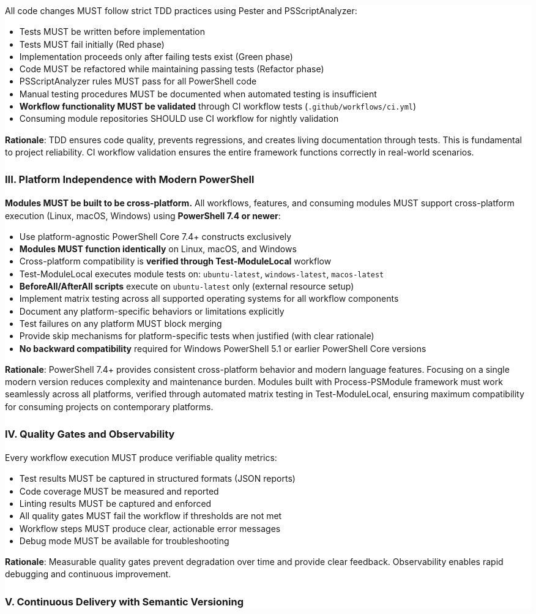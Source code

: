 All code changes MUST follow strict TDD practices using Pester and PSScriptAnalyzer:

- Tests MUST be written before implementation
- Tests MUST fail initially (Red phase)
- Implementation proceeds only after failing tests exist (Green phase)
- Code MUST be refactored while maintaining passing tests (Refactor phase)
- PSScriptAnalyzer rules MUST pass for all PowerShell code
- Manual testing procedures MUST be documented when automated testing is insufficient
- **Workflow functionality MUST be validated** through CI workflow tests (`.github/workflows/ci.yml`)
- Consuming module repositories SHOULD use CI workflow for nightly validation

**Rationale**: TDD ensures code quality, prevents regressions, and creates living documentation through tests. This is fundamental to project reliability. CI workflow validation ensures the entire framework functions correctly in real-world scenarios.

### III. Platform Independence with Modern PowerShell

**Modules MUST be built to be cross-platform.** All workflows, features, and consuming modules MUST support cross-platform execution (Linux, macOS, Windows) using **PowerShell 7.4 or newer**:
- Use platform-agnostic PowerShell Core 7.4+ constructs exclusively
- **Modules MUST function identically** on Linux, macOS, and Windows
- Cross-platform compatibility is **verified through Test-ModuleLocal** workflow
- Test-ModuleLocal executes module tests on: `ubuntu-latest`, `windows-latest`, `macos-latest`
- **BeforeAll/AfterAll scripts** execute on `ubuntu-latest` only (external resource setup)
- Implement matrix testing across all supported operating systems for all workflow components
- Document any platform-specific behaviors or limitations explicitly
- Test failures on any platform MUST block merging
- Provide skip mechanisms for platform-specific tests when justified (with clear rationale)
- **No backward compatibility** required for Windows PowerShell 5.1 or earlier PowerShell Core versions

**Rationale**: PowerShell 7.4+ provides consistent cross-platform behavior and modern language features. Focusing on a single modern version reduces complexity and maintenance burden. Modules built with Process-PSModule framework must work seamlessly across all platforms, verified through automated matrix testing in Test-ModuleLocal, ensuring maximum compatibility for consuming projects on contemporary platforms.

### IV. Quality Gates and Observability

Every workflow execution MUST produce verifiable quality metrics:

- Test results MUST be captured in structured formats (JSON reports)
- Code coverage MUST be measured and reported
- Linting results MUST be captured and enforced
- All quality gates MUST fail the workflow if thresholds are not met
- Workflow steps MUST produce clear, actionable error messages
- Debug mode MUST be available for troubleshooting

**Rationale**: Measurable quality gates prevent degradation over time and provide clear feedback. Observability enables rapid debugging and continuous improvement.

### V. Continuous Delivery with Semantic Versioning
